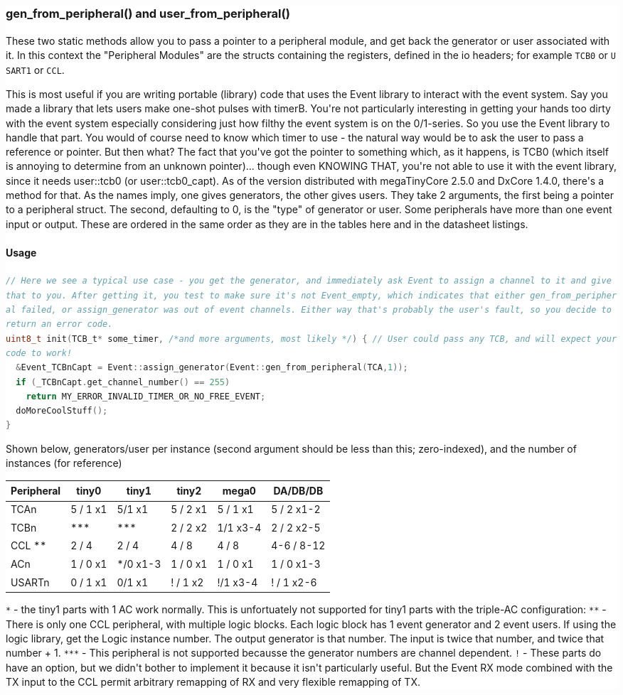### **gen_from_peripheral()** and **user_from_peripheral()**
These two static methods allow you to pass a pointer to a peripheral module, and get back the generator or user associated with it. In this context the "Peripheral Modules" are the structs containing the registers, defined in the io headers; for example `TCB0` or `USART1` or `CCL`.

This is most useful if you are writing portable (library) code that uses the Event library to interact with the event system. Say you made a library that lets users make one-shot pulses with timerB. You're not particularly interesting in getting your hands too dirty with the event system especially considering just how filthy the event system is on the 0/1-series. So you use the Event library to handle that part. You would of course need to know which timer to use - the natural way would be to ask the user to pass a reference or pointer. But then what? The fact that you've got the pointer to something which, as it happens, is TCB0 (which itself is annoying to determine from an unknown pointer)... though even KNOWING THAT, you're not able to use it with the event library, since it needs user::tcb0 (or user::tcb0_capt). As of the version distributed with megaTinyCore 2.5.0 and DxCore 1.4.0, there's a method for that. As the names imply, one gives generators, the other gives users. They take 2 arguments, the first being a pointer to a peripheral struct. The second, defaulting to 0, is the "type" of generator or user. Some peripherals have more than one event input or output. These are ordered in the same order as they are in the tables here and in the datasheet listings.

#### Usage
```c
// Here we see a typical use case - you get the generator, and immediately ask Event to assign a channel to it and give that to you. After getting it, you test to make sure it's not Event_empty, which indicates that either gen_from_peripheral failed, or assign_generator was out of event channels. Either way that's probably the user's fault, so you decide to return an error code.
uint8_t init(TCB_t* some_timer, /*and more arguments, most likely */) { // User could pass any TCB, and will expect your code to work!
  &Event_TCBnCapt = Event::assign_generator(Event::gen_from_peripheral(TCA,1));
  if (_TCBnCapt.get_channel_number() == 255)
    return MY_ERROR_INVALID_TIMER_OR_NO_FREE_EVENT;
  doMoreCoolStuff();
}

```

Shown below, generators/user per instance  (second argument should be less than this; zero-indexed), and the number of instances (for reference)

| Peripheral |   tiny0  |   tiny1  |   tiny2  |   mega0  |  DA/DB/DB   |
|------------|----------|----------|----------|----------|-------------|
| TCAn       | 5 / 1 x1 | 5/1 x1   | 5 / 2 x1 | 5 / 1 x1 |  5 / 2 x1-2 |
| TCBn       |    ***   |    ***   | 2 / 2 x2 | 1/1 x3-4 |  2 / 2 x2-5 |
| CCL **     | 2 / 4    | 2 / 4    | 4 / 8    | 4 / 8    |4-6 / 8-12   |
| ACn        | 1 / 0 x1 | */0 x1-3 | 1 / 0 x1 | 1 / 0 x1 |  1 / 0 x1-3 |
| USARTn     | 0 / 1 x1 | 0/1 x1   | ! / 1 x2 | !/1 x3-4 |  ! / 1 x2-6 |

`*` - the tiny1 parts with 1 AC work normally. This is unfortuately not supported for tiny1 parts with the triple-AC configuration:
`**` - There is only one CCL peripheral, with multiple logic blocks. Each logic block has 1 event generator and 2 event users. If using the logic library, get the Logic instance number. The output generator is that number. The input is twice that number, and twice that number + 1.
`***` - This peripheral is not supported becausse the generator numbers are channel dependent.
`!` - These parts do have an option, but we didn't bother to implement it because it isn't particularly useful. But the Event RX mode combined with the TX input to the CCL permit arbitrary remapping of RX and very flexible remapping of TX.
